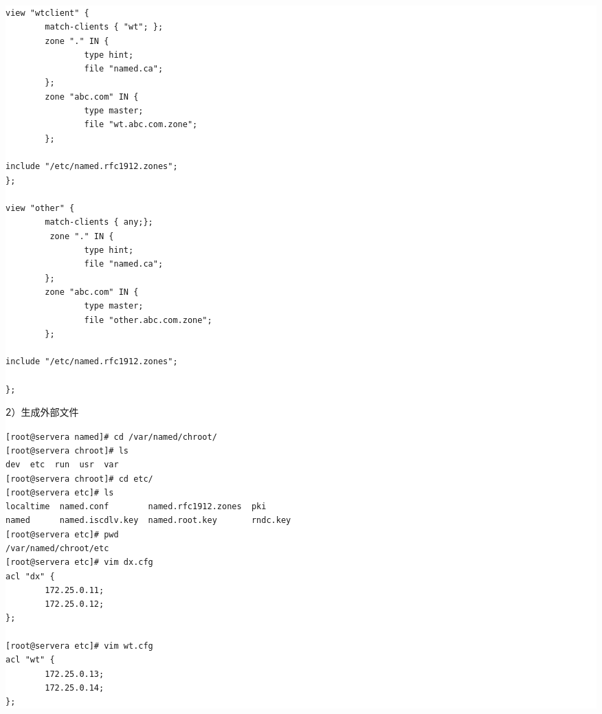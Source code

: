 ```shell
view "wtclient" {
        match-clients { "wt"; };
        zone "." IN {
                type hint;
                file "named.ca";
        };
        zone "abc.com" IN {
                type master;
                file "wt.abc.com.zone";
        };

include "/etc/named.rfc1912.zones";
};

view "other" {
        match-clients { any;};
         zone "." IN {
                type hint;
                file "named.ca";
        };
        zone "abc.com" IN {
                type master;
                file "other.abc.com.zone";
        };

include "/etc/named.rfc1912.zones";

};
```

2）生成外部文件

```shell
[root@servera named]# cd /var/named/chroot/
[root@servera chroot]# ls
dev  etc  run  usr  var
[root@servera chroot]# cd etc/
[root@servera etc]# ls
localtime  named.conf        named.rfc1912.zones  pki
named      named.iscdlv.key  named.root.key       rndc.key
[root@servera etc]# pwd
/var/named/chroot/etc
[root@servera etc]# vim dx.cfg
acl "dx" {
        172.25.0.11;
        172.25.0.12;
};

[root@servera etc]# vim wt.cfg
acl "wt" {
        172.25.0.13;
        172.25.0.14;
};

```
